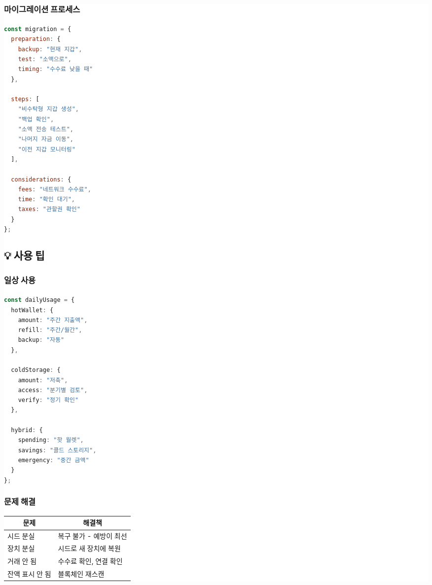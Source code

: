 ### 마이그레이션 프로세스
```javascript
const migration = {
  preparation: {
    backup: "현재 지갑",
    test: "소액으로",
    timing: "수수료 낮을 때"
  },
  
  steps: [
    "비수탁형 지갑 생성",
    "백업 확인",
    "소액 전송 테스트",
    "나머지 자금 이동",
    "이전 지갑 모니터링"
  ],
  
  considerations: {
    fees: "네트워크 수수료",
    time: "확인 대기",
    taxes: "관할권 확인"
  }
};
```

## 💡 사용 팁

### 일상 사용
```typescript
const dailyUsage = {
  hotWallet: {
    amount: "주간 지출액",
    refill: "주간/월간",
    backup: "자동"
  },
  
  coldStorage: {
    amount: "저축",
    access: "분기별 검토",
    verify: "정기 확인"
  },
  
  hybrid: {
    spending: "핫 월렛",
    savings: "콜드 스토리지",
    emergency: "중간 금액"
  }
};
```

### 문제 해결
| 문제 | 해결책 |
|------|--------|
| 시드 분실 | 복구 불가 - 예방이 최선 |
| 장치 분실 | 시드로 새 장치에 복원 |
| 거래 안 됨 | 수수료 확인, 연결 확인 |
| 잔액 표시 안 됨 | 블록체인 재스캔 |
